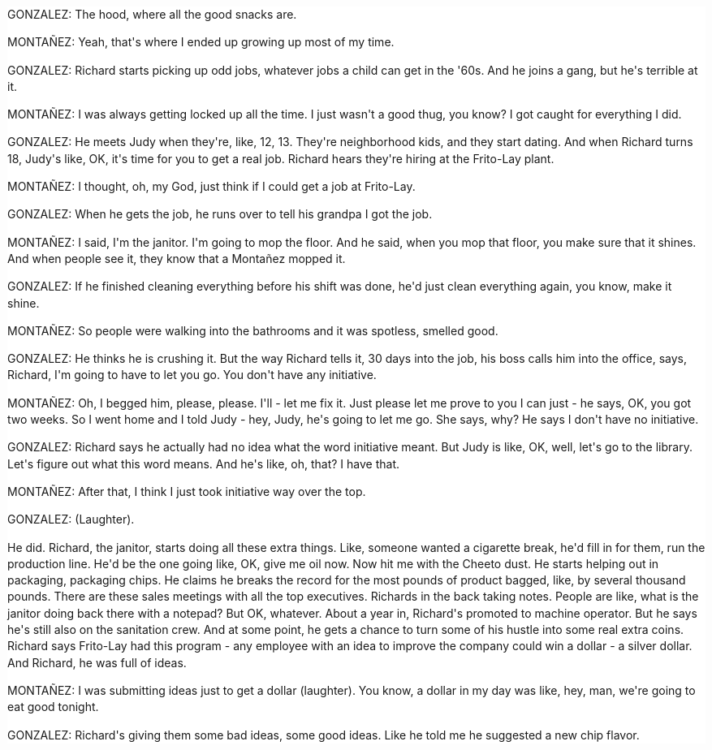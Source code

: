 GONZALEZ: The hood, where all the good snacks are.

MONTAÑEZ: Yeah, that's where I ended up growing up most of my time.

GONZALEZ: Richard starts picking up odd jobs, whatever jobs a child can get in the '60s. And he joins a gang, but he's terrible at it.

MONTAÑEZ: I was always getting locked up all the time. I just wasn't a good thug, you know? I got caught for everything I did.

GONZALEZ: He meets Judy when they're, like, 12, 13. They're neighborhood kids, and they start dating. And when Richard turns 18, Judy's like, OK, it's time for you to get a real job. Richard hears they're hiring at the Frito-Lay plant.

MONTAÑEZ: I thought, oh, my God, just think if I could get a job at Frito-Lay.

GONZALEZ: When he gets the job, he runs over to tell his grandpa I got the job.

MONTAÑEZ: I said, I'm the janitor. I'm going to mop the floor. And he said, when you mop that floor, you make sure that it shines. And when people see it, they know that a Montañez mopped it.

GONZALEZ: If he finished cleaning everything before his shift was done, he'd just clean everything again, you know, make it shine.

MONTAÑEZ: So people were walking into the bathrooms and it was spotless, smelled good.

GONZALEZ: He thinks he is crushing it. But the way Richard tells it, 30 days into the job, his boss calls him into the office, says, Richard, I'm going to have to let you go. You don't have any initiative.

MONTAÑEZ: Oh, I begged him, please, please. I'll - let me fix it. Just please let me prove to you I can just - he says, OK, you got two weeks. So I went home and I told Judy - hey, Judy, he's going to let me go. She says, why? He says I don't have no initiative.

GONZALEZ: Richard says he actually had no idea what the word initiative meant. But Judy is like, OK, well, let's go to the library. Let's figure out what this word means. And he's like, oh, that? I have that.

MONTAÑEZ: After that, I think I just took initiative way over the top.

GONZALEZ: (Laughter).

He did. Richard, the janitor, starts doing all these extra things. Like, someone wanted a cigarette break, he'd fill in for them, run the production line. He'd be the one going like, OK, give me oil now. Now hit me with the Cheeto dust. He starts helping out in packaging, packaging chips. He claims he breaks the record for the most pounds of product bagged, like, by several thousand pounds. There are these sales meetings with all the top executives. Richards in the back taking notes. People are like, what is the janitor doing back there with a notepad? But OK, whatever. About a year in, Richard's promoted to machine operator. But he says he's still also on the sanitation crew. And at some point, he gets a chance to turn some of his hustle into some real extra coins. Richard says Frito-Lay had this program - any employee with an idea to improve the company could win a dollar - a silver dollar. And Richard, he was full of ideas.

MONTAÑEZ: I was submitting ideas just to get a dollar (laughter). You know, a dollar in my day was like, hey, man, we're going to eat good tonight.

GONZALEZ: Richard's giving them some bad ideas, some good ideas. Like he told me he suggested a new chip flavor.
